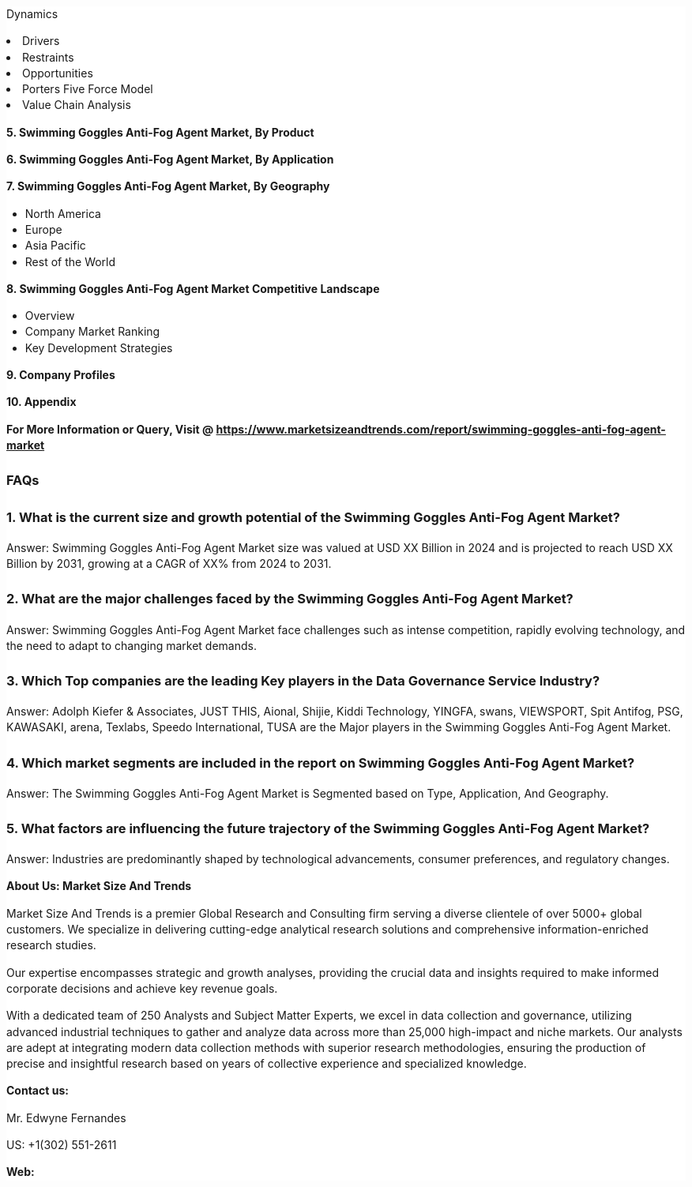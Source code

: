 Dynamics</span></li><li><span class="">Drivers</span></li><li><span class="">Restraints</span></li><li><span class="">Opportunities</span></li><li><span class="">Porters Five Force Model</span></li><li><span class="">Value Chain Analysis</span></li></ul></div><div class="" data-test-id=""><p><strong><span class="">5. Swimming Goggles Anti-Fog Agent Market, By Product</span></strong></p></div><div class="" data-test-id=""><p><strong><span class="">6. Swimming Goggles Anti-Fog Agent Market, By Application</span></strong></p></div><div class="" data-test-id=""><p><strong><span class="">7. Swimming Goggles Anti-Fog Agent Market, By Geography</span></strong></p></div><div class="" data-test-id=""><ul><li><span class="">North America</span></li><li><span class="">Europe</span></li><li><span class="">Asia Pacific</span></li><li><span class="">Rest of the World</span></li></ul></div><div class="" data-test-id=""><p><strong><span class="">8. Swimming Goggles Anti-Fog Agent Market Competitive Landscape</span></strong></p></div><div class="" data-test-id=""><ul><li><span class="">Overview</span></li><li><span class="">Company Market Ranking</span></li><li><span class="">Key Development Strategies</span></li></ul></div><div class="" data-test-id=""><p><strong><span class="">9. Company Profiles</span></strong></p></div><div class="" data-test-id=""><p><strong><span class="">10. Appendix</span></strong></p></div><div class="" data-test-id=""><p><strong><span class="">For More Information or Query, Visit @ <a href="https://www.marketsizeandtrends.com/report/swimming-goggles-anti-fog-agent-market" target="_blank">https://www.marketsizeandtrends.com/report/swimming-goggles-anti-fog-agent-market</a></span></strong></p></div><div class="" data-test-id=""><div class="article-main__content" data-test-id="publishing-text-block"><h3><strong><span class="">FAQs</span></strong></h3></div><div class="article-main__content" data-test-id="publishing-text-block"><h3><span class="">1. What is the current size and growth potential of the Swimming Goggles Anti-Fog Agent Market?</span></h3></div><div class="article-main__content" data-test-id="publishing-text-block"><p><span class="font-[700]">Answer</span><span class="">: Swimming Goggles Anti-Fog Agent Market size was valued at USD XX Billion in 2024 and is projected to reach USD XX Billion by 2031, growing at a CAGR of XX% from 2024 to 2031.</span></p></div><div class="article-main__content" data-test-id="publishing-text-block"><h3><span class="">2. What are the major challenges faced by the Swimming Goggles Anti-Fog Agent Market?</span></h3></div><div class="article-main__content" data-test-id="publishing-text-block"><p><span class="font-[700]">Answer</span><span class="">: Swimming Goggles Anti-Fog Agent Market face challenges such as intense competition, rapidly evolving technology, and the need to adapt to changing market demands.</span></p></div><div class="article-main__content" data-test-id="publishing-text-block"><h3><span class="">3. Which Top companies are the leading Key players in the Data Governance Service Industry?</span></h3></div><div class="article-main__content" data-test-id="publishing-text-block"><p><span class="font-[700]">Answer</span><span class="">: Adolph Kiefer & Associates, JUST THIS, Aional, Shijie, Kiddi Technology, YINGFA, swans, VIEWSPORT, Spit Antifog, PSG, KAWASAKI, arena, Texlabs, Speedo International, TUSA are the Major players in the Swimming Goggles Anti-Fog Agent Market.</span></p></div><div class="article-main__content" data-test-id="publishing-text-block"><h3><span class="">4. Which market segments are included in the report on Swimming Goggles Anti-Fog Agent Market?</span></h3></div><div class="article-main__content" data-test-id="publishing-text-block"><p><span class="font-[700]">Answer</span><span class="">: The Swimming Goggles Anti-Fog Agent Market is Segmented based on Type, Application, And Geography.</span></p></div><div class="article-main__content" data-test-id="publishing-text-block"><h3><span class="">5. What factors are influencing the future trajectory of the Swimming Goggles Anti-Fog Agent Market?</span></h3></div><div class="article-main__content" data-test-id="publishing-text-block"><p><span class="font-[700]">Answer:</span><span class="">&nbsp;Industries are predominantly shaped by technological advancements, consumer preferences, and regulatory changes.</span></p></div><p><strong><span class="">About Us: Market Size And Trends</span></strong></p></div><div class="" data-test-id=""><p><span class="">Market Size And Trends is a premier Global Research and Consulting firm serving a diverse clientele of over 5000+ global customers. We specialize in delivering cutting-edge analytical research solutions and comprehensive information-enriched research studies.</span></p></div><div class="" data-test-id=""><p><span class="">Our expertise encompasses strategic and growth analyses, providing the crucial data and insights required to make informed corporate decisions and achieve key revenue goals.</span></p></div><div class="" data-test-id=""><p><span class="">With a dedicated team of 250 Analysts and Subject Matter Experts, we excel in data collection and governance, utilizing advanced industrial techniques to gather and analyze data across more than 25,000 high-impact and niche markets. Our analysts are adept at integrating modern data collection methods with superior research methodologies, ensuring the production of precise and insightful research based on years of collective experience and specialized knowledge.</span></p></div><div class="" data-test-id=""><p><strong><span class="">Contact us:</span></strong></p></div><div class="" data-test-id=""><p><span class="">Mr. Edwyne Fernandes</span></p></div><div class="" data-test-id=""><p><span class="">US: +1(302) 551-2611<br /></span></p><p><span class=""><strong>Web:</strong>